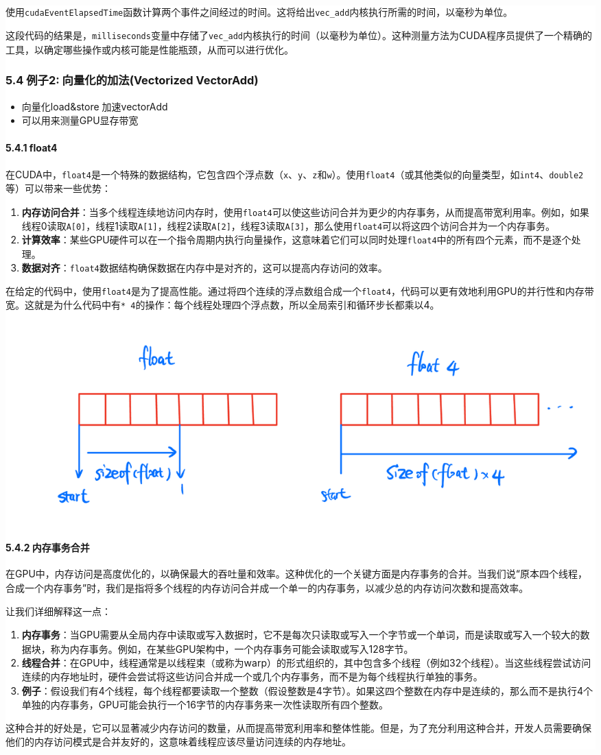    使用`cudaEventElapsedTime`函数计算两个事件之间经过的时间。这将给出`vec_add`内核执行所需的时间，以毫秒为单位。

这段代码的结果是，`milliseconds`变量中存储了`vec_add`内核执行的时间（以毫秒为单位）。这种测量方法为CUDA程序员提供了一个精确的工具，以确定哪些操作或内核可能是性能瓶颈，从而可以进行优化。

### 5.4 例子2: 向量化的加法(Vectorized VectorAdd)

* 向量化load&store 加速vectorAdd
* 可以用来测量GPU显存带宽

#### 5.4.1 float4

在CUDA中，`float4`是一个特殊的数据结构，它包含四个浮点数（`x`、`y`、`z`和`w`）。使用`float4`（或其他类似的向量类型，如`int4`、`double2`等）可以带来一些优势：

1. **内存访问合并**：当多个线程连续地访问内存时，使用`float4`可以使这些访问合并为更少的内存事务，从而提高带宽利用率。例如，如果线程0读取`A[0]`，线程1读取`A[1]`，线程2读取`A[2]`，线程3读取`A[3]`，那么使用`float4`可以将这四个访问合并为一个内存事务。
2. **计算效率**：某些GPU硬件可以在一个指令周期内执行向量操作，这意味着它们可以同时处理`float4`中的所有四个元素，而不是逐个处理。
3. **数据对齐**：`float4`数据结构确保数据在内存中是对齐的，这可以提高内存访问的效率。

在给定的代码中，使用`float4`是为了提高性能。通过将四个连续的浮点数组合成一个`float4`，代码可以更有效地利用GPU的并行性和内存带宽。这就是为什么代码中有`* 4`的操作：每个线程处理四个浮点数，所以全局索引和循环步长都乘以4。

![image-20230911121415519](./assets/image-20230911121415519.png)

#### 5.4.2 内存事务合并

在GPU中，内存访问是高度优化的，以确保最大的吞吐量和效率。这种优化的一个关键方面是内存事务的合并。当我们说“原本四个线程，合成一个内存事务”时，我们是指将多个线程的内存访问合并成一个单一的内存事务，以减少总的内存访问次数和提高效率。

让我们详细解释这一点：

1. **内存事务**：当GPU需要从全局内存中读取或写入数据时，它不是每次只读取或写入一个字节或一个单词，而是读取或写入一个较大的数据块，称为内存事务。例如，在某些GPU架构中，一个内存事务可能会读取或写入128字节。
2. **线程合并**：在GPU中，线程通常是以线程束（或称为warp）的形式组织的，其中包含多个线程（例如32个线程）。当这些线程尝试访问连续的内存地址时，硬件会尝试将这些访问合并成一个或几个内存事务，而不是为每个线程执行单独的事务。
3. **例子**：假设我们有4个线程，每个线程都要读取一个整数（假设整数是4字节）。如果这四个整数在内存中是连续的，那么而不是执行4个单独的内存事务，GPU可能会执行一个16字节的内存事务来一次性读取所有四个整数。

这种合并的好处是，它可以显著减少内存访问的数量，从而提高带宽利用率和整体性能。但是，为了充分利用这种合并，开发人员需要确保他们的内存访问模式是合并友好的，这意味着线程应该尽量访问连续的内存地址。
